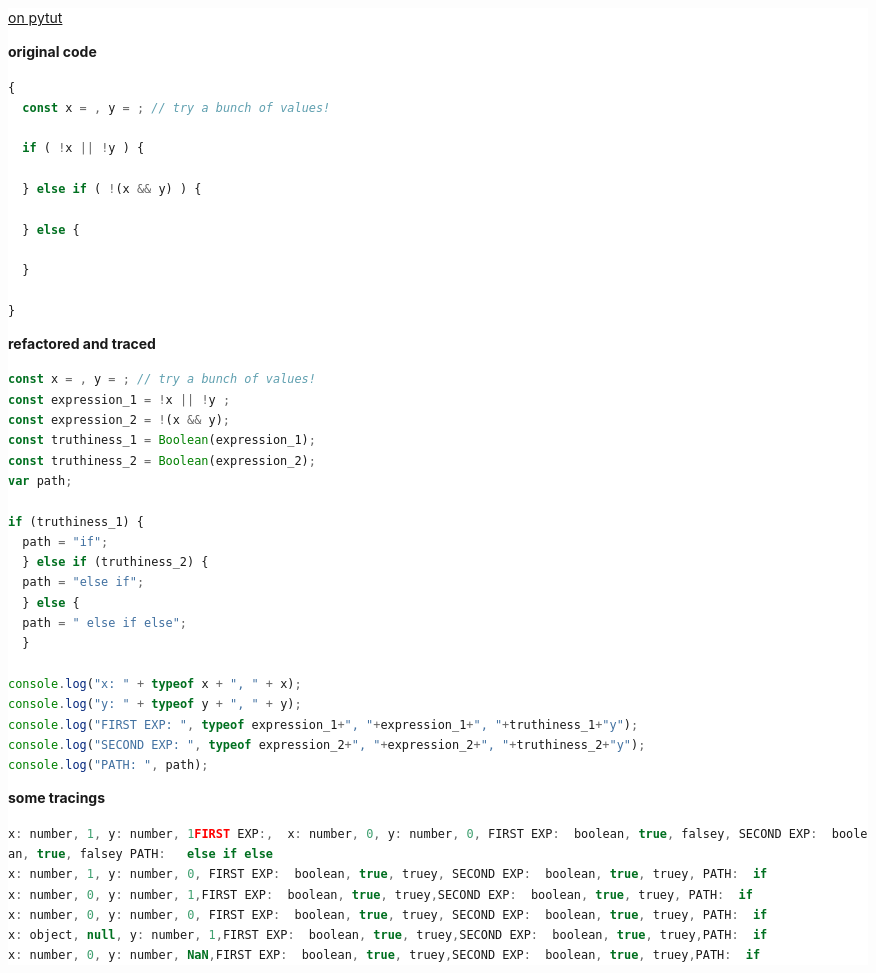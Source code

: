 
[on pytut](http://www.pythontutor.com/live.html#code=const%20x%20%3D%20,%20y%20%3D%20%3B%20//%20try%20a%20bunch%20of%20values!%0A%0Aif%20%28%20!x%20%7C%7C%20!y%20%29%20%7B%0A%0A%7D%20else%20if%20%28%20!%28x%20%26%26%20y%29%20%29%20%7B%0A%0A%7D%20else%20%7B%20%0A%0A%7D&cumulative=false&curInstr=1&heapPrimitives=nevernest&mode=display&origin=opt-live.js&py=js&rawInputLstJSON=%5B%5D&textReferences=false)

__original code__
```js
{
  const x = , y = ; // try a bunch of values!

  if ( !x || !y ) {

  } else if ( !(x && y) ) {

  } else { 
  
  }

}
```

__refactored and traced__
```js
const x = , y = ; // try a bunch of values!
const expression_1 = !x || !y ;
const expression_2 = !(x && y);
const truthiness_1 = Boolean(expression_1);
const truthiness_2 = Boolean(expression_2);
var path;

if (truthiness_1) {
  path = "if";
  } else if (truthiness_2) {
  path = "else if";
  } else { 
  path = " else if else";
  }

console.log("x: " + typeof x + ", " + x);
console.log("y: " + typeof y + ", " + y);
console.log("FIRST EXP: ", typeof expression_1+", "+expression_1+", "+truthiness_1+"y");
console.log("SECOND EXP: ", typeof expression_2+", "+expression_2+", "+truthiness_2+"y");
console.log("PATH: ", path);
```

__some tracings__
```js
x: number, 1, y: number, 1FIRST EXP:,  x: number, 0, y: number, 0, FIRST EXP:  boolean, true, falsey, SECOND EXP:  boolean, true, falsey PATH:   else if else
x: number, 1, y: number, 0, FIRST EXP:  boolean, true, truey, SECOND EXP:  boolean, true, truey, PATH:  if
x: number, 0, y: number, 1,FIRST EXP:  boolean, true, truey,SECOND EXP:  boolean, true, truey, PATH:  if
x: number, 0, y: number, 0, FIRST EXP:  boolean, true, truey, SECOND EXP:  boolean, true, truey, PATH:  if
x: object, null, y: number, 1,FIRST EXP:  boolean, true, truey,SECOND EXP:  boolean, true, truey,PATH:  if
x: number, 0, y: number, NaN,FIRST EXP:  boolean, true, truey,SECOND EXP:  boolean, true, truey,PATH:  if
```
